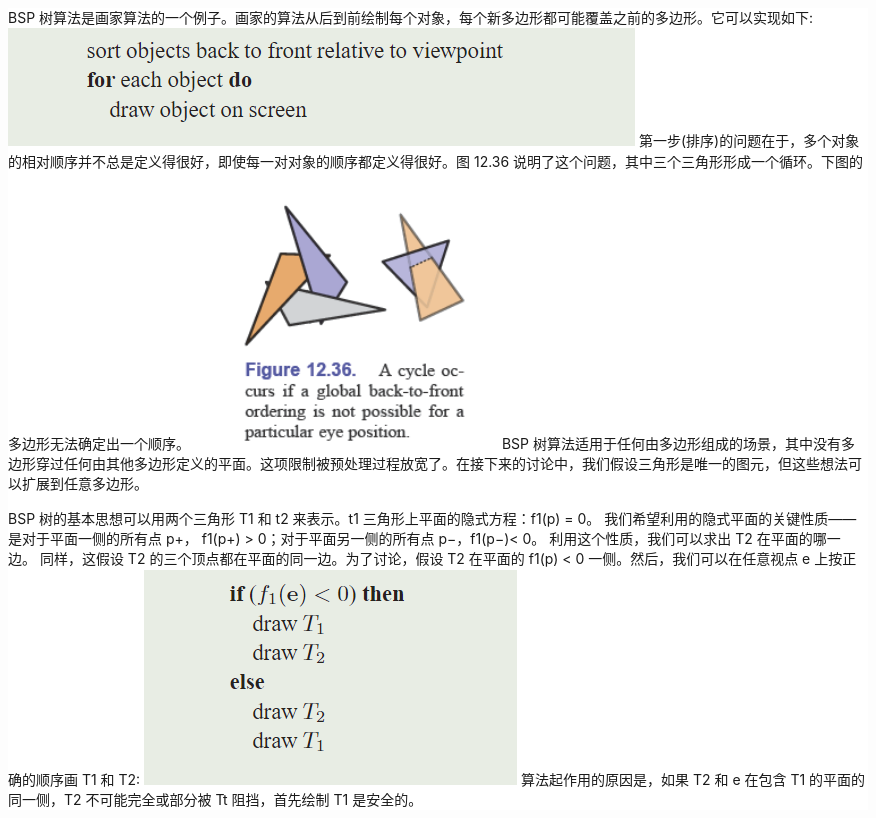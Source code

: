 BSP 树算法是画家算法的一个例子。画家的算法从后到前绘制每个对象，每个新多边形都可能覆盖之前的多边形。它可以实现如下:
![](pic/Pasted%20image%2020240322171229.png)
第一步(排序)的问题在于，多个对象的相对顺序并不总是定义得很好，即使每一对对象的顺序都定义得很好。图 12.36 说明了这个问题，其中三个三角形形成一个循环。下图的多边形无法确定出一个顺序。
![](pic/Pasted%20image%2020240322171311.png)
BSP 树算法适用于任何由多边形组成的场景，其中没有多边形穿过任何由其他多边形定义的平面。这项限制被预处理过程放宽了。在接下来的讨论中，我们假设三角形是唯一的图元，但这些想法可以扩展到任意多边形。

BSP 树的基本思想可以用两个三角形 T1 和 t2 来表示。t1 三角形上平面的隐式方程：f1(p) = 0。
我们希望利用的隐式平面的关键性质——是对于平面一侧的所有点 p+， f1(p+) > 0；对于平面另一侧的所有点 p−，f1(p−)< 0。
利用这个性质，我们可以求出 T2 在平面的哪一边。
同样，这假设 T2 的三个顶点都在平面的同一边。为了讨论，假设 T2 在平面的 f1(p) < 0 一侧。然后，我们可以在任意视点 e 上按正确的顺序画 T1 和 T2:
![](pic/Pasted%20image%2020240322172228.png)
算法起作用的原因是，如果 T2 和 e 在包含 T1 的平面的同一侧，T2 不可能完全或部分被 Tt 阻挡，首先绘制 T1 是安全的。